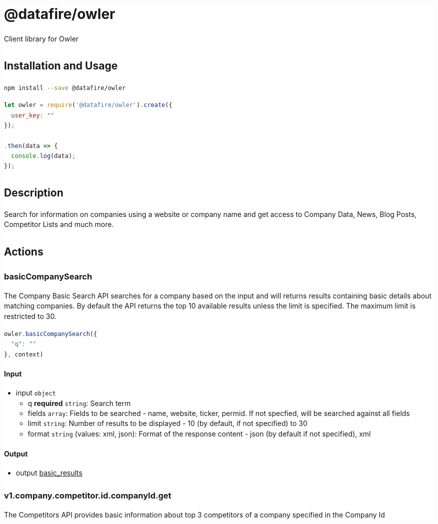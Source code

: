 # @datafire/owler

Client library for Owler

## Installation and Usage
```bash
npm install --save @datafire/owler
```
```js
let owler = require('@datafire/owler').create({
  user_key: ""
});

.then(data => {
  console.log(data);
});
```

## Description

Search for information on companies using a website or company name and get access to Company Data, News, Blog Posts, Competitor Lists and much more.

## Actions

### basicCompanySearch
The Company Basic Search API searches for a company based on the input and will returns results containing basic details about matching companies. By default the API returns the top 10 available results unless the limit is specified. The maximum limit is restricted to 30.


```js
owler.basicCompanySearch({
  "q": ""
}, context)
```

#### Input
* input `object`
  * q **required** `string`: Search term
  * fields `array`: Fields to be searched - name, website, ticker, permid. If not specfied, will be searched against all fields
  * limit `string`: Number of results to be displayed - 10 (by default, if not specified) to 30
  * format `string` (values: xml, json): Format of the response content - json (by default if not specified), xml

#### Output
* output [basic_results](#basic_results)

### v1.company.competitor.id.companyId.get
The Competitors API provides basic information about top 3 competitors of a company specified in the Company Id
